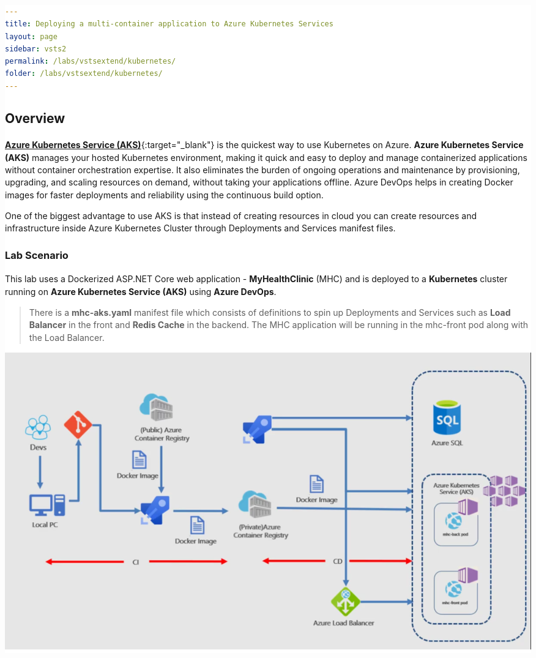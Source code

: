```yaml
---
title: Deploying a multi-container application to Azure Kubernetes Services
layout: page
sidebar: vsts2
permalink: /labs/vstsextend/kubernetes/
folder: /labs/vstsextend/kubernetes/
---
```

<div class="rw-ui-container"></div>

## Overview

[**Azure Kubernetes Service (AKS)**](https://azure.microsoft.com/en-us/services/kubernetes-service/){:target="_blank"} is the quickest way to use Kubernetes on Azure. **Azure Kubernetes Service (AKS)** manages your hosted Kubernetes environment, making it quick and easy to deploy and manage containerized applications without container orchestration expertise. It also eliminates the burden of ongoing operations and maintenance by provisioning, upgrading, and scaling resources on demand, without taking your applications offline. Azure DevOps helps in creating Docker images for faster deployments and reliability using the continuous build option.

One of the biggest advantage to use AKS is that instead of creating resources in cloud you can create resources and infrastructure inside Azure Kubernetes Cluster through Deployments and Services manifest files.

### Lab Scenario

This lab uses a Dockerized ASP.NET Core web application - **MyHealthClinic** (MHC) and is deployed to a **Kubernetes** cluster running on **Azure Kubernetes Service (AKS)** using **Azure DevOps**.
> There is a  **mhc-aks.yaml** manifest file which consists of definitions to spin up Deployments and Services such as **Load Balancer** in the front and **Redis Cache** in the backend. The MHC application will be running in the mhc-front pod along with the Load Balancer.
       
![AKS Workflow](images/aksworkflow.png)
